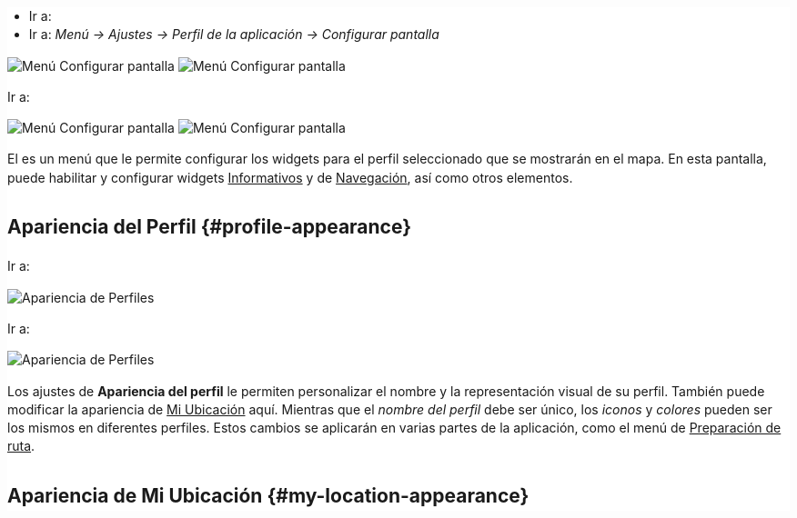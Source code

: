- Ir a: *<Translate android="true" ids="shared_string_menu,map_widget_config"/>*  
- Ir a: *Menú → Ajustes → Perfil de la aplicación → Configurar pantalla*

![Menú Configurar pantalla](@site/static/img/widgets/configure_screen_overview_1-1_andr.png)  ![Menú Configurar pantalla](@site/static/img/widgets/configure_screen_overview_3_andr.png)  

</TabItem>

<TabItem value="ios" label="iOS">  

Ir a: *<Translate android="true" ids="shared_string_menu,map_widget_config"/>*  

![Menú Configurar pantalla](@site/static/img/widgets/configure_screen_overview_ios_1.png)  ![Menú Configurar pantalla](@site/static/img/widgets/configure_screen_overview_ios_2.png)

</TabItem>

</Tabs>

El [<Translate android="true" ids="map_widget_config"/>](../widgets/configure-screen.md) es un menú que le permite configurar los widgets para el perfil seleccionado que se mostrarán en el mapa. En esta pantalla, puede habilitar y configurar widgets [Informativos](../widgets/info-widgets.md) y de [Navegación](../widgets/nav-widgets.md), así como otros elementos.


## Apariencia del Perfil {#profile-appearance}

<Tabs groupId="operating-systems" queryString="current-os">

<TabItem value="android" label="Android">

Ir a: *<Translate android="true" ids="shared_string_menu,configure_profile,profile_appearance"/>*

![Apariencia de Perfiles](@site/static/img/personal/profiles/profile_appearance_1_andr.png)

</TabItem>

<TabItem value="ios" label="iOS">

Ir a: *<Translate ios="true" ids="shared_string_menu,shared_string_settings,application_profiles,profile_appearance"/>*  

![Apariencia de Perfiles](@site/static/img/personal/profiles/profile_appearance_1_ios.png)

</TabItem>

</Tabs>

Los ajustes de **Apariencia del perfil** le permiten personalizar el nombre y la representación visual de su perfil. También puede modificar la apariencia de [Mi Ubicación](#my-location-appearance) aquí. Mientras que el *nombre del perfil* debe ser único, los *iconos* y *colores* pueden ser los mismos en diferentes perfiles. Estos cambios se aplicarán en varias partes de la aplicación, como el menú de [Preparación de ruta](../navigation/setup/route-navigation.md).


## Apariencia de Mi Ubicación {#my-location-appearance}

<Tabs groupId="operating-systems" queryString="current-os">

<TabItem value="android" label="Android">
